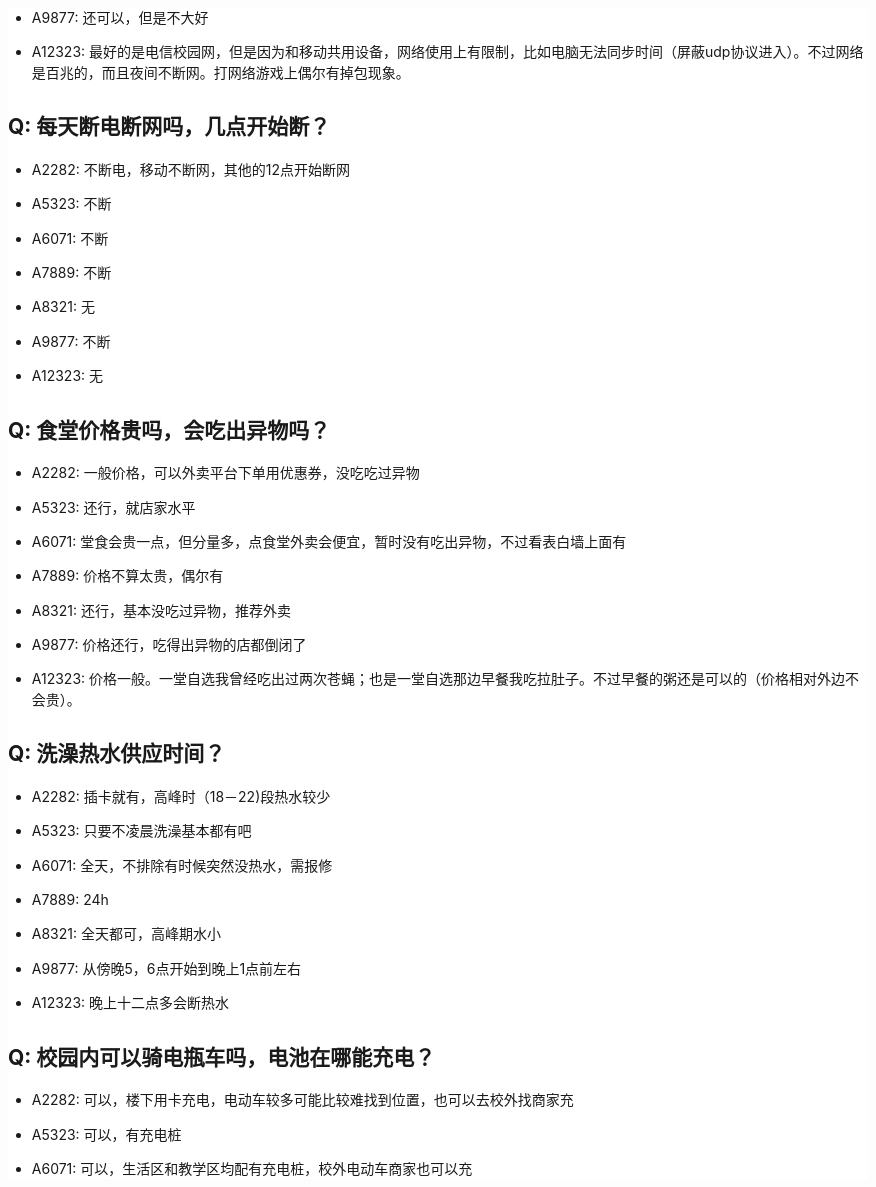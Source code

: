 - A9877: 还可以，但是不大好

- A12323: 最好的是电信校园网，但是因为和移动共用设备，网络使用上有限制，比如电脑无法同步时间（屏蔽udp协议进入）。不过网络是百兆的，而且夜间不断网。打网络游戏上偶尔有掉包现象。

## Q: 每天断电断网吗，几点开始断？

- A2282: 不断电，移动不断网，其他的12点开始断网

- A5323: 不断

- A6071: 不断

- A7889: 不断

- A8321: 无

- A9877: 不断

- A12323: 无

## Q: 食堂价格贵吗，会吃出异物吗？

- A2282: 一般价格，可以外卖平台下单用优惠券，没吃吃过异物

- A5323: 还行，就店家水平

- A6071: 堂食会贵一点，但分量多，点食堂外卖会便宜，暂时没有吃出异物，不过看表白墙上面有

- A7889: 价格不算太贵，偶尔有

- A8321: 还行，基本没吃过异物，推荐外卖

- A9877: 价格还行，吃得出异物的店都倒闭了

- A12323: 价格一般。一堂自选我曾经吃出过两次苍蝇；也是一堂自选那边早餐我吃拉肚子。不过早餐的粥还是可以的（价格相对外边不会贵）。

## Q: 洗澡热水供应时间？

- A2282: 插卡就有，高峰时（18－22)段热水较少

- A5323: 只要不凌晨洗澡基本都有吧

- A6071: 全天，不排除有时候突然没热水，需报修

- A7889: 24h

- A8321: 全天都可，高峰期水小

- A9877: 从傍晚5，6点开始到晚上1点前左右

- A12323: 晚上十二点多会断热水

## Q: 校园内可以骑电瓶车吗，电池在哪能充电？

- A2282: 可以，楼下用卡充电，电动车较多可能比较难找到位置，也可以去校外找商家充

- A5323: 可以，有充电桩

- A6071: 可以，生活区和教学区均配有充电桩，校外电动车商家也可以充
